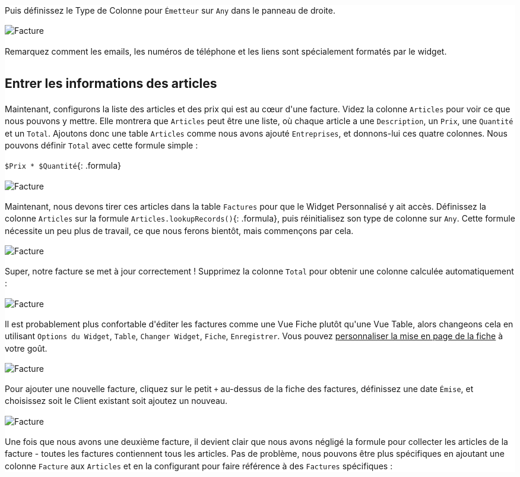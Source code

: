 Puis définissez le Type de Colonne pour `Émetteur` sur `Any` dans le panneau de droite.

![Facture](../examples/images/2020-08-invoices/link-invoice.png)

Remarquez comment les emails, les numéros de téléphone et les liens sont spécialement formatés par le
widget.

## Entrer les informations des articles

Maintenant, configurons la liste des articles et des prix
qui est au cœur d'une facture. Videz la colonne `Articles` pour
voir ce que nous pouvons y mettre. Elle montrera que `Articles` peut être une liste,
où chaque article a une `Description`, un `Prix`, une `Quantité` et un `Total`.
Ajoutons donc une table `Articles` comme nous avons ajouté `Entreprises`,
et donnons-lui ces quatre colonnes. Nous pouvons définir `Total` avec cette formule simple :

`$Prix * $Quantité`{: .formula}

![Facture](../examples/images/2020-08-invoices/add-items-table.png)

Maintenant, nous devons tirer ces articles dans la table `Factures` pour que
le Widget Personnalisé y ait accès. Définissez la colonne `Articles` sur
la formule `Articles.lookupRecords()`{: .formula}, puis réinitialisez
son type de colonne sur `Any`. Cette formule nécessite un peu plus de travail,
ce que nous ferons bientôt, mais commençons par cela.

![Facture](../examples/images/2020-08-invoices/add-items-lookup.png)

Super, notre facture se met à jour correctement ! Supprimez la colonne `Total`
pour obtenir une colonne calculée automatiquement :

![Facture](../examples/images/2020-08-invoices/plausible-invoice.png)

Il est probablement plus confortable d'éditer les factures
comme une Vue Fiche plutôt qu'une Vue Table, alors changeons cela
en utilisant `Options du Widget`, `Table`, `Changer Widget`, `Fiche`, `Enregistrer`.
Vous pouvez [personnaliser la mise en page de la fiche](../widget-card.md#editing-card-layout) à votre goût.

![Facture](../examples/images/2020-08-invoices/invoice-card.png)

Pour ajouter une nouvelle facture, cliquez sur le petit `+` au-dessus de la fiche des factures,
définissez une date `Émise`, et choisissez soit le Client existant soit ajoutez
un nouveau.

![Facture](../examples/images/2020-08-invoices/invoice-new.png)

Une fois que nous avons une deuxième facture, il devient clair que nous avons négligé la
formule pour collecter les articles de la facture - toutes les factures contiennent
tous les articles. Pas de problème, nous pouvons être plus spécifiques en ajoutant une colonne `Facture`
aux `Articles` et en la configurant pour faire référence à des `Factures` spécifiques :
